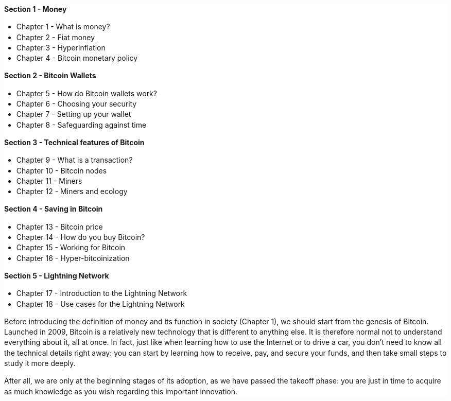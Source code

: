 **Section 1 - Money**


- Chapter 1 - What is money?
- Chapter 2 - Fiat money
- Chapter 3 - Hyperinflation
- Chapter 4 - Bitcoin monetary policy

**Section 2 - Bitcoin Wallets**


- Chapter 5 - How do Bitcoin wallets work?
- Chapter 6 - Choosing your security
- Chapter 7 - Setting up your wallet
- Chapter 8 - Safeguarding against time

**Section 3 - Technical features of Bitcoin**


- Chapter 9 - What is a transaction?
- Chapter 10 - Bitcoin nodes
- Chapter 11 - Miners
- Chapter 12 - Miners and ecology

**Section 4 - Saving in Bitcoin**


- Chapter 13 - Bitcoin price
- Chapter 14 - How do you buy Bitcoin?
- Chapter 15 - Working for Bitcoin
- Chapter 16 - Hyper-bitcoinization

**Section 5 - Lightning Network**


- Chapter 17 - Introduction to the Lightning Network
- Chapter 18 - Use cases for the Lightning Network

Before introducing the definition of money and its function in society (Chapter 1), we should start from the genesis of Bitcoin. Launched in 2009, Bitcoin is a relatively new technology that is different to anything else. It is therefore normal not to understand everything about it, all at once. In fact, just like when learning how to use the Internet or to drive a car, you don’t need to know all the technical details right away: you can start by learning how to receive, pay, and secure your funds, and then take small steps to study it more deeply.

After all, we are only at the beginning stages of its adoption, as we have passed the takeoff phase: you are just in time to acquire as much knowledge as you wish regarding this important innovation.
